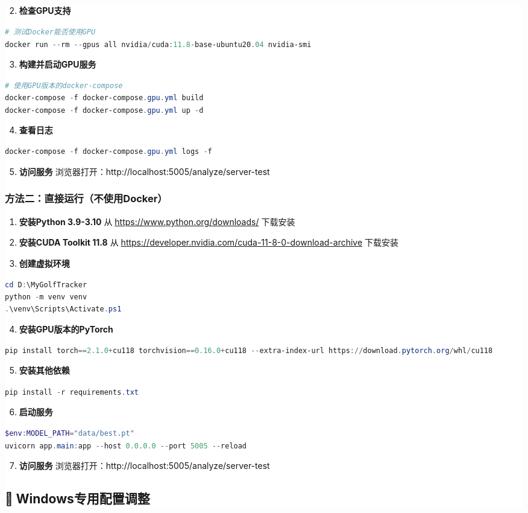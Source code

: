 2. **检查GPU支持**
```powershell
# 测试Docker能否使用GPU
docker run --rm --gpus all nvidia/cuda:11.8-base-ubuntu20.04 nvidia-smi
```

3. **构建并启动GPU服务**
```powershell
# 使用GPU版本的docker-compose
docker-compose -f docker-compose.gpu.yml build
docker-compose -f docker-compose.gpu.yml up -d
```

4. **查看日志**
```powershell
docker-compose -f docker-compose.gpu.yml logs -f
```

5. **访问服务**
浏览器打开：http://localhost:5005/analyze/server-test

### 方法二：直接运行（不使用Docker）

1. **安装Python 3.9-3.10**
从 https://www.python.org/downloads/ 下载安装

2. **安装CUDA Toolkit 11.8**
从 https://developer.nvidia.com/cuda-11-8-0-download-archive 下载安装

3. **创建虚拟环境**
```powershell
cd D:\MyGolfTracker
python -m venv venv
.\venv\Scripts\Activate.ps1
```

4. **安装GPU版本的PyTorch**
```powershell
pip install torch==2.1.0+cu118 torchvision==0.16.0+cu118 --extra-index-url https://download.pytorch.org/whl/cu118
```

5. **安装其他依赖**
```powershell
pip install -r requirements.txt
```

6. **启动服务**
```powershell
$env:MODEL_PATH="data/best.pt"
uvicorn app.main:app --host 0.0.0.0 --port 5005 --reload
```

7. **访问服务**
浏览器打开：http://localhost:5005/analyze/server-test

## 🔧 Windows专用配置调整
